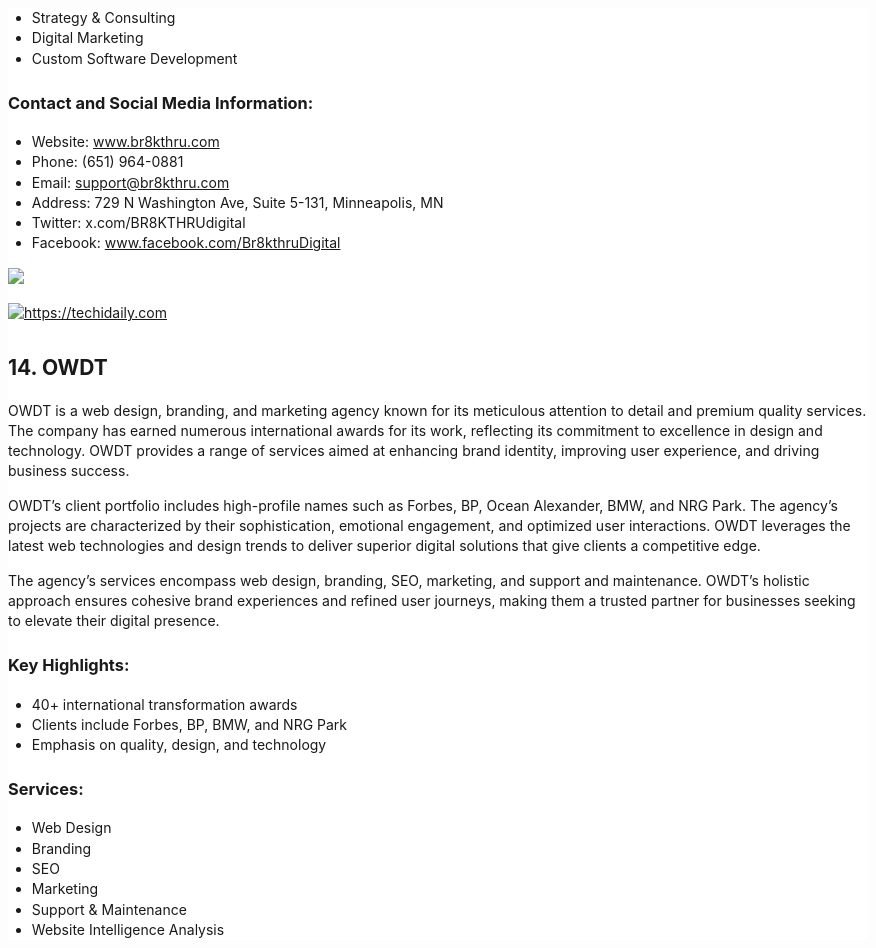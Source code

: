 * Strategy & Consulting
* Digital Marketing
* Custom Software Development

### Contact and Social Media Information:

* Website: www.br8kthru.com
* Phone: (651) 964-0881
* Email: support@br8kthru.com
* Address: 729 N Washington Ave, Suite 5-131, Minneapolis, MN
* Twitter: x.com/BR8KTHRUdigital
* Facebook: www.facebook.com/Br8kthruDigital

![](https://www.link-assistant.com/articles/wp-content/uploads/2024/08/OWDT.jpg)


<a href="https://aligracehair.sjv.io/c/5597632/2135407/19272" target="_top" id="2135407">
  <img src="//a.impactradius-go.com/display-ad/19272-2135407" border="0" alt="https://techidaily.com" width="120" height="90"/>
</a>
<img height="0" width="0" src="https://aligracehair.sjv.io/i/5597632/2135407/19272" style="position:absolute;visibility:hidden;" border="0" />


## 14\. OWDT

OWDT is a web design, branding, and marketing agency known for its meticulous attention to detail and premium quality services. The company has earned numerous international awards for its work, reflecting its commitment to excellence in design and technology. OWDT provides a range of services aimed at enhancing brand identity, improving user experience, and driving business success.

OWDT’s client portfolio includes high-profile names such as Forbes, BP, Ocean Alexander, BMW, and NRG Park. The agency’s projects are characterized by their sophistication, emotional engagement, and optimized user interactions. OWDT leverages the latest web technologies and design trends to deliver superior digital solutions that give clients a competitive edge.

The agency’s services encompass web design, branding, SEO, marketing, and support and maintenance. OWDT’s holistic approach ensures cohesive brand experiences and refined user journeys, making them a trusted partner for businesses seeking to elevate their digital presence.

### Key Highlights:

* 40+ international transformation awards
* Clients include Forbes, BP, BMW, and NRG Park
* Emphasis on quality, design, and technology

### Services:

* Web Design
* Branding
* SEO
* Marketing
* Support & Maintenance
* Website Intelligence Analysis

